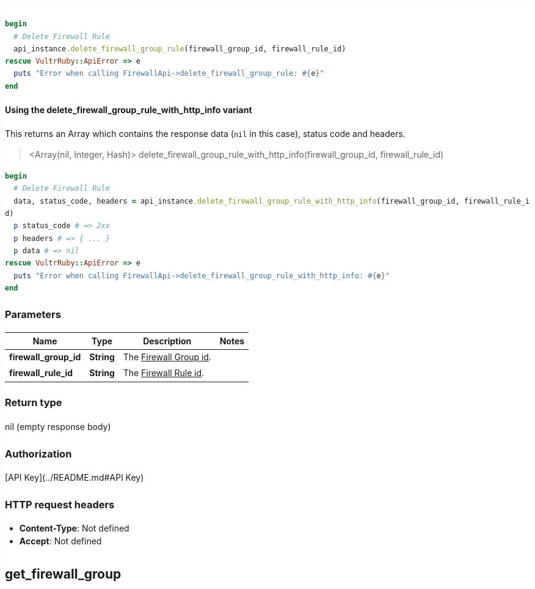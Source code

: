 ```ruby

begin
  # Delete Firewall Rule
  api_instance.delete_firewall_group_rule(firewall_group_id, firewall_rule_id)
rescue VultrRuby::ApiError => e
  puts "Error when calling FirewallApi->delete_firewall_group_rule: #{e}"
end
```

#### Using the delete_firewall_group_rule_with_http_info variant

This returns an Array which contains the response data (`nil` in this case), status code and headers.

> <Array(nil, Integer, Hash)> delete_firewall_group_rule_with_http_info(firewall_group_id, firewall_rule_id)

```ruby
begin
  # Delete Firewall Rule
  data, status_code, headers = api_instance.delete_firewall_group_rule_with_http_info(firewall_group_id, firewall_rule_id)
  p status_code # => 2xx
  p headers # => { ... }
  p data # => nil
rescue VultrRuby::ApiError => e
  puts "Error when calling FirewallApi->delete_firewall_group_rule_with_http_info: #{e}"
end
```

### Parameters

| Name | Type | Description | Notes |
| ---- | ---- | ----------- | ----- |
| **firewall_group_id** | **String** | The [Firewall Group id](#operation/list-firewall-groups). |  |
| **firewall_rule_id** | **String** | The [Firewall Rule id](#operation/list-firewall-group-rules). |  |

### Return type

nil (empty response body)

### Authorization

[API Key](../README.md#API Key)

### HTTP request headers

- **Content-Type**: Not defined
- **Accept**: Not defined


## get_firewall_group
